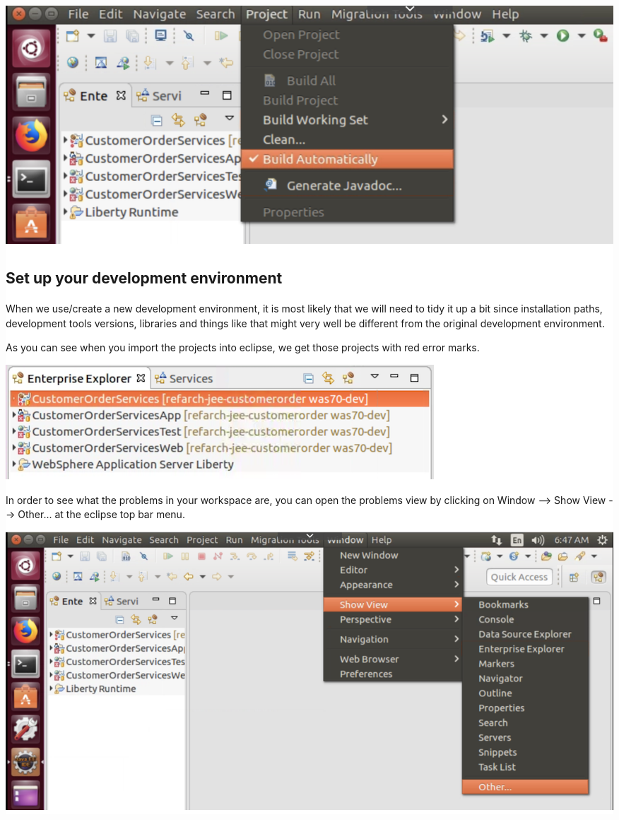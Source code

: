 ![Source migration 66](/static/imgs/toLiberty/Source66.png)

## Set up your development environment

When we use/create a new development environment, it is most likely that we will need to tidy it up a bit since installation paths, development tools versions, libraries and things like that might very well be different from the original development environment.

As you can see when you import the projects into eclipse, we get those projects with red error marks.

![Source migration 40](/static/imgs/toLiberty/Source40.png)

In order to see what the problems in your workspace are, you can open the problems view by clicking on Window --> Show View --> Other... at the eclipse top bar menu.

![Source migration 67](/static/imgs/toLiberty/Source67.png)

